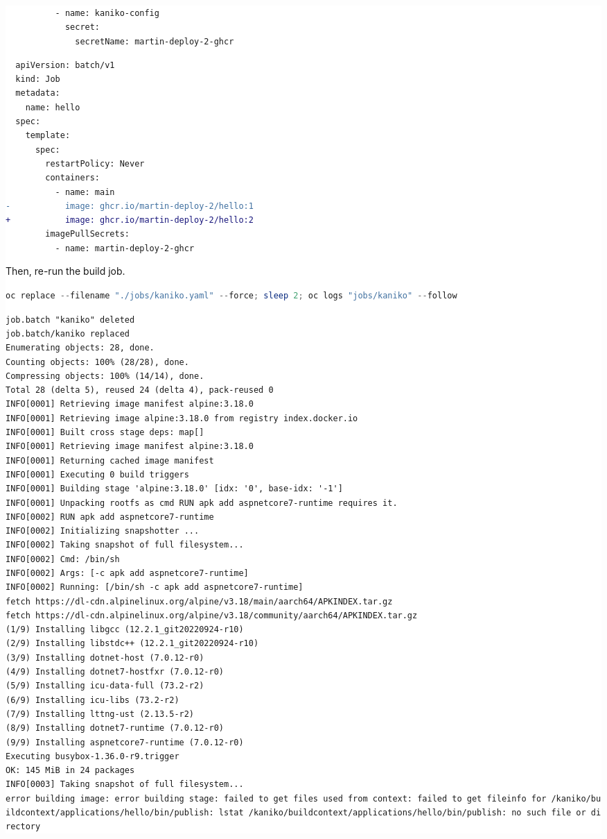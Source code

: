 ```diff
          - name: kaniko-config
            secret:
              secretName: martin-deploy-2-ghcr
```
```diff
  apiVersion: batch/v1
  kind: Job
  metadata:
    name: hello
  spec:
    template:
      spec:
        restartPolicy: Never
        containers:
          - name: main
-           image: ghcr.io/martin-deploy-2/hello:1
+           image: ghcr.io/martin-deploy-2/hello:2
        imagePullSecrets:
          - name: martin-deploy-2-ghcr
```

Then, re-run the build job.

```ps1
oc replace --filename "./jobs/kaniko.yaml" --force; sleep 2; oc logs "jobs/kaniko" --follow
```
```output
job.batch "kaniko" deleted
job.batch/kaniko replaced
Enumerating objects: 28, done.
Counting objects: 100% (28/28), done.
Compressing objects: 100% (14/14), done.
Total 28 (delta 5), reused 24 (delta 4), pack-reused 0
INFO[0001] Retrieving image manifest alpine:3.18.0
INFO[0001] Retrieving image alpine:3.18.0 from registry index.docker.io
INFO[0001] Built cross stage deps: map[]
INFO[0001] Retrieving image manifest alpine:3.18.0
INFO[0001] Returning cached image manifest
INFO[0001] Executing 0 build triggers
INFO[0001] Building stage 'alpine:3.18.0' [idx: '0', base-idx: '-1']
INFO[0001] Unpacking rootfs as cmd RUN apk add aspnetcore7-runtime requires it.
INFO[0002] RUN apk add aspnetcore7-runtime
INFO[0002] Initializing snapshotter ...
INFO[0002] Taking snapshot of full filesystem...
INFO[0002] Cmd: /bin/sh
INFO[0002] Args: [-c apk add aspnetcore7-runtime]
INFO[0002] Running: [/bin/sh -c apk add aspnetcore7-runtime]
fetch https://dl-cdn.alpinelinux.org/alpine/v3.18/main/aarch64/APKINDEX.tar.gz
fetch https://dl-cdn.alpinelinux.org/alpine/v3.18/community/aarch64/APKINDEX.tar.gz
(1/9) Installing libgcc (12.2.1_git20220924-r10)
(2/9) Installing libstdc++ (12.2.1_git20220924-r10)
(3/9) Installing dotnet-host (7.0.12-r0)
(4/9) Installing dotnet7-hostfxr (7.0.12-r0)
(5/9) Installing icu-data-full (73.2-r2)
(6/9) Installing icu-libs (73.2-r2)
(7/9) Installing lttng-ust (2.13.5-r2)
(8/9) Installing dotnet7-runtime (7.0.12-r0)
(9/9) Installing aspnetcore7-runtime (7.0.12-r0)
Executing busybox-1.36.0-r9.trigger
OK: 145 MiB in 24 packages
INFO[0003] Taking snapshot of full filesystem...
error building image: error building stage: failed to get files used from context: failed to get fileinfo for /kaniko/buildcontext/applications/hello/bin/publish: lstat /kaniko/buildcontext/applications/hello/bin/publish: no such file or directory
```